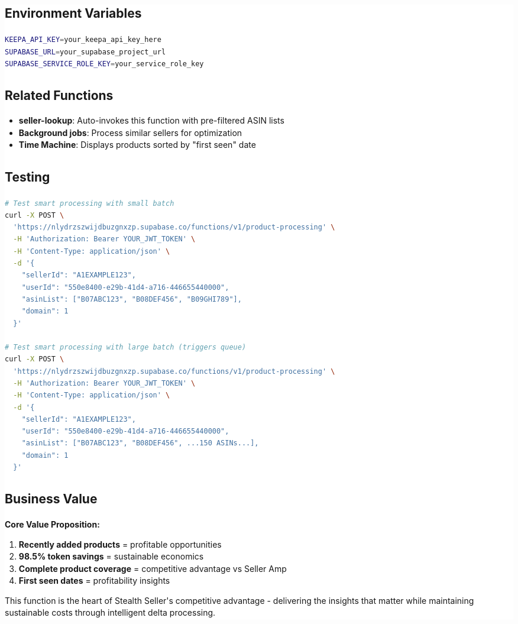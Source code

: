 ## Environment Variables

```bash
KEEPA_API_KEY=your_keepa_api_key_here
SUPABASE_URL=your_supabase_project_url
SUPABASE_SERVICE_ROLE_KEY=your_service_role_key
```

## Related Functions

- **seller-lookup**: Auto-invokes this function with pre-filtered ASIN lists
- **Background jobs**: Process similar sellers for optimization
- **Time Machine**: Displays products sorted by "first seen" date

## Testing

```bash
# Test smart processing with small batch
curl -X POST \
  'https://nlydrzszwijdbuzgnxzp.supabase.co/functions/v1/product-processing' \
  -H 'Authorization: Bearer YOUR_JWT_TOKEN' \
  -H 'Content-Type: application/json' \
  -d '{
    "sellerId": "A1EXAMPLE123",
    "userId": "550e8400-e29b-41d4-a716-446655440000", 
    "asinList": ["B07ABC123", "B08DEF456", "B09GHI789"],
    "domain": 1
  }'

# Test smart processing with large batch (triggers queue)
curl -X POST \
  'https://nlydrzszwijdbuzgnxzp.supabase.co/functions/v1/product-processing' \
  -H 'Authorization: Bearer YOUR_JWT_TOKEN' \
  -H 'Content-Type: application/json' \
  -d '{
    "sellerId": "A1EXAMPLE123",
    "userId": "550e8400-e29b-41d4-a716-446655440000",
    "asinList": ["B07ABC123", "B08DEF456", ...150 ASINs...],
    "domain": 1
  }'
```

## Business Value

**Core Value Proposition:**
1. **Recently added products** = profitable opportunities
2. **98.5% token savings** = sustainable economics
3. **Complete product coverage** = competitive advantage vs Seller Amp
4. **First seen dates** = profitability insights

This function is the heart of Stealth Seller's competitive advantage - delivering the insights that matter while maintaining sustainable costs through intelligent delta processing. 